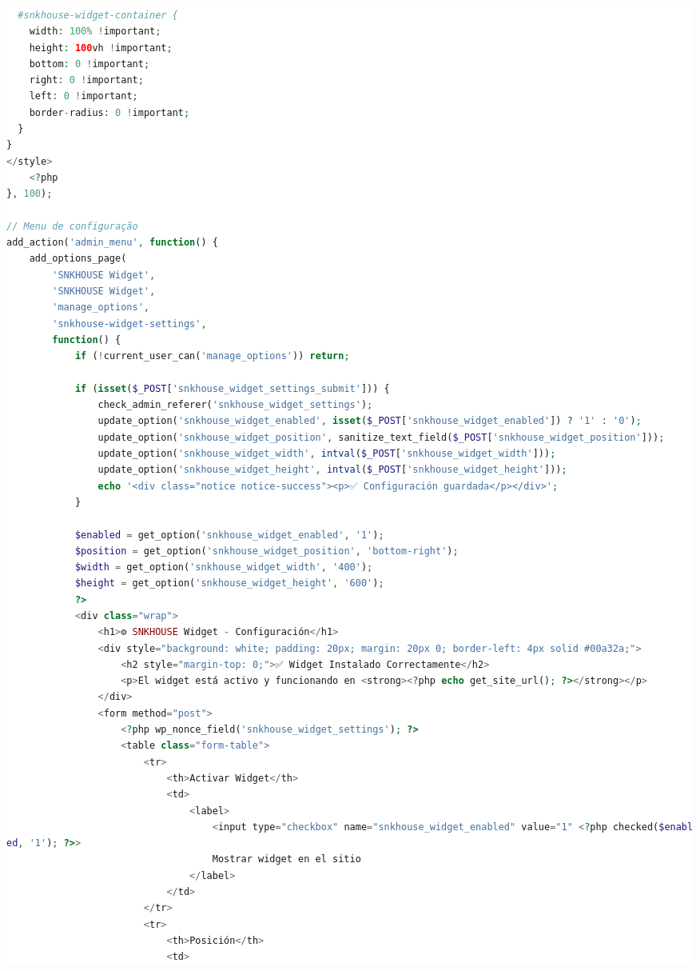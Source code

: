 ```php
  #snkhouse-widget-container {
    width: 100% !important;
    height: 100vh !important;
    bottom: 0 !important;
    right: 0 !important;
    left: 0 !important;
    border-radius: 0 !important;
  }
}
</style>
    <?php
}, 100);

// Menu de configuração
add_action('admin_menu', function() {
    add_options_page(
        'SNKHOUSE Widget',
        'SNKHOUSE Widget',
        'manage_options',
        'snkhouse-widget-settings',
        function() {
            if (!current_user_can('manage_options')) return;

            if (isset($_POST['snkhouse_widget_settings_submit'])) {
                check_admin_referer('snkhouse_widget_settings');
                update_option('snkhouse_widget_enabled', isset($_POST['snkhouse_widget_enabled']) ? '1' : '0');
                update_option('snkhouse_widget_position', sanitize_text_field($_POST['snkhouse_widget_position']));
                update_option('snkhouse_widget_width', intval($_POST['snkhouse_widget_width']));
                update_option('snkhouse_widget_height', intval($_POST['snkhouse_widget_height']));
                echo '<div class="notice notice-success"><p>✅ Configuración guardada</p></div>';
            }

            $enabled = get_option('snkhouse_widget_enabled', '1');
            $position = get_option('snkhouse_widget_position', 'bottom-right');
            $width = get_option('snkhouse_widget_width', '400');
            $height = get_option('snkhouse_widget_height', '600');
            ?>
            <div class="wrap">
                <h1>⚙️ SNKHOUSE Widget - Configuración</h1>
                <div style="background: white; padding: 20px; margin: 20px 0; border-left: 4px solid #00a32a;">
                    <h2 style="margin-top: 0;">✅ Widget Instalado Correctamente</h2>
                    <p>El widget está activo y funcionando en <strong><?php echo get_site_url(); ?></strong></p>
                </div>
                <form method="post">
                    <?php wp_nonce_field('snkhouse_widget_settings'); ?>
                    <table class="form-table">
                        <tr>
                            <th>Activar Widget</th>
                            <td>
                                <label>
                                    <input type="checkbox" name="snkhouse_widget_enabled" value="1" <?php checked($enabled, '1'); ?>>
                                    Mostrar widget en el sitio
                                </label>
                            </td>
                        </tr>
                        <tr>
                            <th>Posición</th>
                            <td>
```